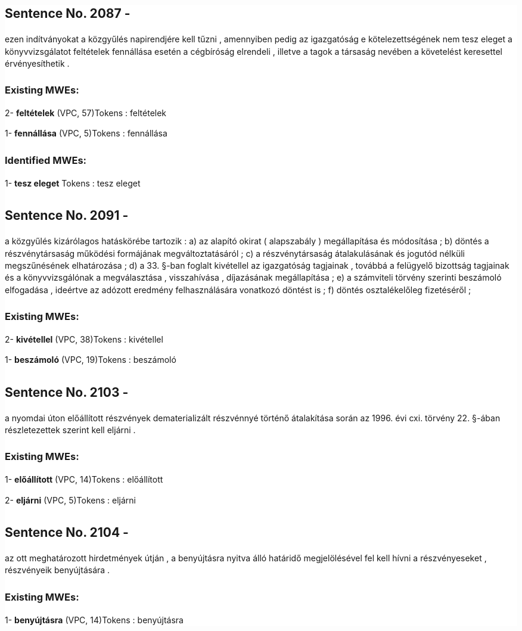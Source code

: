 ## Sentence No. 2087 - 
ezen indítványokat a közgyűlés napirendjére kell tűzni , amennyiben pedig az igazgatóság e kötelezettségének nem tesz eleget a könyvvizsgálatot feltételek fennállása esetén a cégbíróság elrendeli , illetve a tagok a társaság nevében a követelést keresettel érvényesíthetik . 
### Existing MWEs: 
2- **feltételek** (VPC, 57)Tokens : 
feltételek

1- **fennállása** (VPC, 5)Tokens : 
fennállása

### Identified MWEs: 
1- **tesz eleget** Tokens : 
tesz
eleget

## Sentence No. 2091 - 
a közgyűlés kizárólagos hatáskörébe tartozik : a) az alapító okirat ( alapszabály ) megállapítása és módosítása ; b) döntés a részvénytársaság működési formájának megváltoztatásáról ; c) a részvénytársaság átalakulásának és jogutód nélküli megszűnésének elhatározása ; d) a 33. §-ban foglalt kivétellel az igazgatóság tagjainak , továbbá a felügyelő bizottság tagjainak és a könyvvizsgálónak a megválasztása , visszahívása , díjazásának megállapítása ; e) a számviteli törvény szerinti beszámoló elfogadása , ideértve az adózott eredmény felhasználására vonatkozó döntést is ; f) döntés osztalékelőleg fizetéséről ; 
### Existing MWEs: 
2- **kivétellel** (VPC, 38)Tokens : 
kivétellel

1- **beszámoló** (VPC, 19)Tokens : 
beszámoló

## Sentence No. 2103 - 
a nyomdai úton előállított részvények dematerializált részvénnyé történő átalakítása során az 1996. évi cxi. törvény 22. §-ában részletezettek szerint kell eljárni . 
### Existing MWEs: 
1- **előállított** (VPC, 14)Tokens : 
előállított

2- **eljárni** (VPC, 5)Tokens : 
eljárni

## Sentence No. 2104 - 
az ott meghatározott hirdetmények útján , a benyújtásra nyitva álló határidő megjelölésével fel kell hívni a részvényeseket , részvényeik benyújtására . 
### Existing MWEs: 
1- **benyújtásra** (VPC, 14)Tokens : 
benyújtásra
